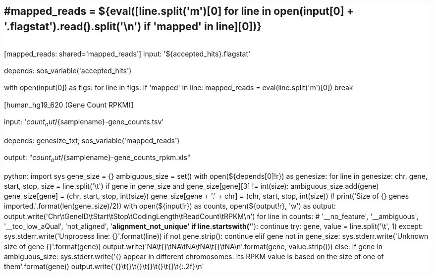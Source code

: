 ## #mapped_reads = ${eval([line.split('m')[0] for line in open(input[0] + '.flagstat').read().split('\n') if 'mapped' in line][0])}
## 

[mapped_reads: shared='mapped_reads']
input:
    '${accepted_hits}.flagstat'

depends:
    sos_variable('accepted_hits')

with open(input[0]) as flgs:
    for line in flgs:
        if 'mapped' in line:
            mapped_reads = eval(line.split('m')[0])
            break


[human_hg19_620 (Gene Count RPKM)]

input:
     '${count_out}/${samplename}-gene_counts.tsv'

depends: 
    genesize_txt,
    sos_variable('mapped_reads')

output:
    "${count_out}/${samplename}-gene_counts_rpkm.xls"

python:
    import sys
    gene_size = {}
    ambiguous_size = set()
    with open(${depends[0]!r}) as genesize:
        for line in genesize:
            chr, gene, start, stop, size = line.split('\t')
            if gene in gene_size and gene_size[gene][3] != int(size):
                ambiguous_size.add(gene)
            gene_size[gene] = (chr, start, stop, int(size))
            gene_size[gene + '.' + chr] = (chr, start, stop, int(size))
    #
    print('Size of {} genes imported.'.format(len(gene_size)/2))
    with open(${input!r}) as counts, open(${output!r}, 'w') as output:
        output.write('Chr\tGeneID\tStart\tStop\tCodingLength\tReadCount\tRPKM\n')
        for line in counts:
            # '__no_feature', '__ambiguous', '__too_low_aQual', 'not_aligned', '__alignment_not_unique'
            if line.startswith('__'):
                continue
            try:
                gene, value = line.split('\t', 1)
            except:
                sys.stderr.write('Unprocess line: {}'.format(line))
            if not gene.strip():
                continue
            elif gene not in gene_size:
                sys.stderr.write('Unknown size of gene {}'.format(gene))
                output.write('NA\t{}\tNA\tNA\tNA\t{}\tNA\n'.format(gene, value.strip()))
            else:
                if gene in ambiguous_size:
                    sys.stderr.write('{} appear in different chromosomes. Its RPKM value is based on the size of one of them'.format(gene))
                output.write('{}\t{}\t{}\t{}\t{}\t{}\t{:.2f}\n'